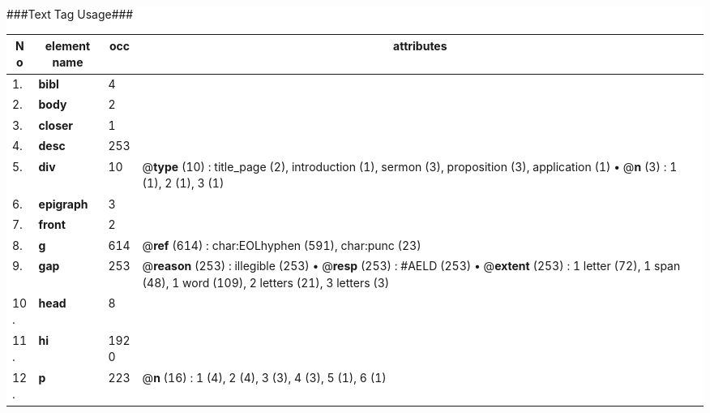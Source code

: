 
###Text Tag Usage###

|No|element name|occ|attributes|
|---|---|---|---|
|1.|__bibl__|4||
|2.|__body__|2||
|3.|__closer__|1||
|4.|__desc__|253||
|5.|__div__|10| @__type__ (10) : title_page (2), introduction (1), sermon (3), proposition (3), application (1)  •  @__n__ (3) : 1 (1), 2 (1), 3 (1)|
|6.|__epigraph__|3||
|7.|__front__|2||
|8.|__g__|614| @__ref__ (614) : char:EOLhyphen (591), char:punc (23)|
|9.|__gap__|253| @__reason__ (253) : illegible (253)  •  @__resp__ (253) : #AELD (253)  •  @__extent__ (253) : 1 letter (72), 1 span (48), 1 word (109), 2 letters (21), 3 letters (3)|
|10.|__head__|8||
|11.|__hi__|1920||
|12.|__p__|223| @__n__ (16) : 1 (4), 2 (4), 3 (3), 4 (3), 5 (1), 6 (1)|